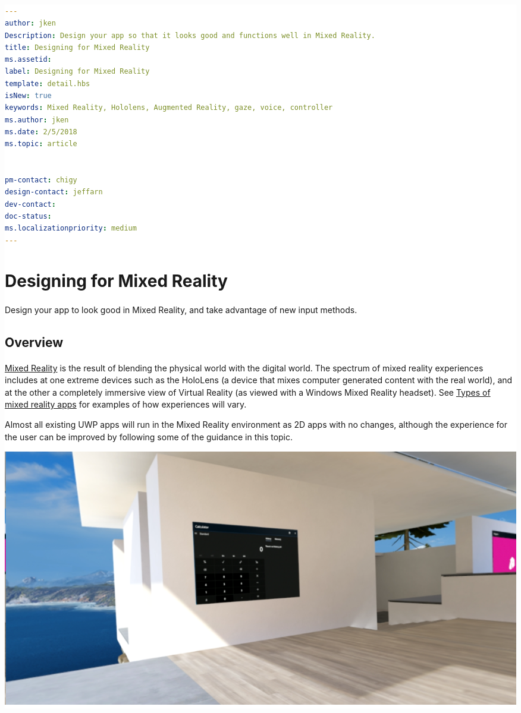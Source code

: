 ```yaml
---
author: jken
Description: Design your app so that it looks good and functions well in Mixed Reality.
title: Designing for Mixed Reality
ms.assetid: 
label: Designing for Mixed Reality
template: detail.hbs
isNew: true
keywords: Mixed Reality, Hololens, Augmented Reality, gaze, voice, controller
ms.author: jken
ms.date: 2/5/2018
ms.topic: article


pm-contact: chigy
design-contact: jeffarn
dev-contact: 
doc-status: 
ms.localizationpriority: medium
---
```


# Designing for Mixed Reality

Design your app to look good in Mixed Reality, and take advantage of new input methods.

## Overview

[Mixed Reality](https://developer.microsoft.com/windows/mixed-reality/mixed_reality) is the result of blending the physical world with the digital world. The spectrum of mixed reality experiences includes at one extreme devices such as the HoloLens (a device that mixes computer generated content with the real world), and at the other a completely immersive view of Virtual Reality (as viewed with a Windows Mixed Reality headset). See [Types of mixed reality apps](https://developer.microsoft.com/en-us/windows/mixed-reality/types_of_mixed_reality_apps) for examples of how experiences will vary.

Almost all existing UWP apps will run in the Mixed Reality environment as 2D apps with no changes, although the experience for the user can be improved by following some of the guidance in this topic.

![Mixed Reality view](images/MR-01.png)

